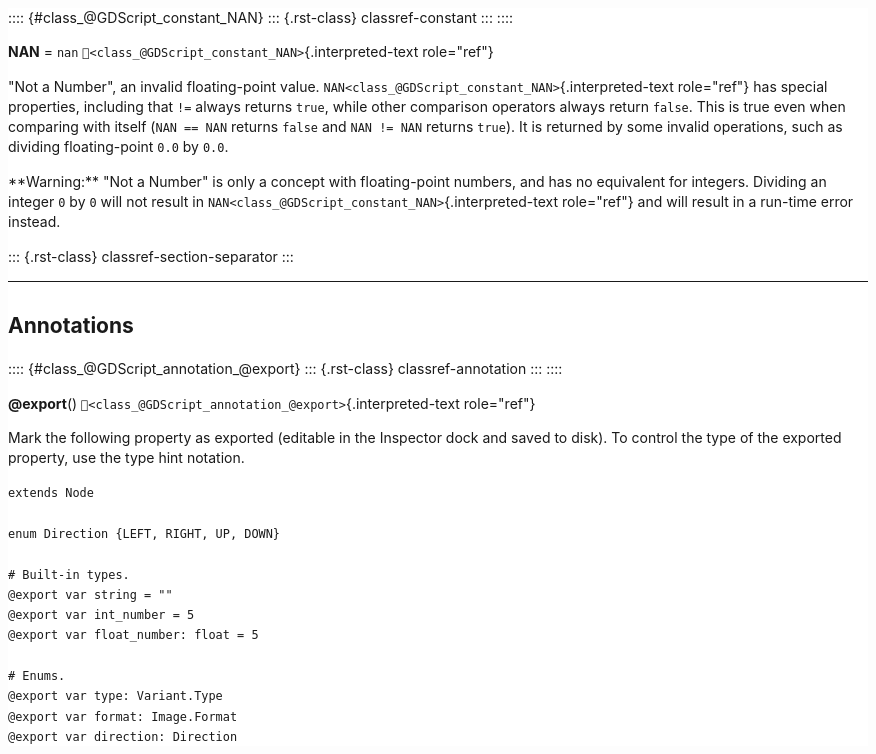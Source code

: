 :::: {#class_@GDScript_constant_NAN}
::: {.rst-class}
classref-constant
:::
::::

**NAN** = `nan` `🔗<class_@GDScript_constant_NAN>`{.interpreted-text
role="ref"}

\"Not a Number\", an invalid floating-point value.
`NAN<class_@GDScript_constant_NAN>`{.interpreted-text role="ref"} has
special properties, including that `!=` always returns `true`, while
other comparison operators always return `false`. This is true even when
comparing with itself (`NAN == NAN` returns `false` and `NAN != NAN`
returns `true`). It is returned by some invalid operations, such as
dividing floating-point `0.0` by `0.0`.

\*\*Warning:\*\* \"Not a Number\" is only a concept with floating-point
numbers, and has no equivalent for integers. Dividing an integer `0` by
`0` will not result in
`NAN<class_@GDScript_constant_NAN>`{.interpreted-text role="ref"} and
will result in a run-time error instead.

::: {.rst-class}
classref-section-separator
:::

------------------------------------------------------------------------

## Annotations

:::: {#class_@GDScript_annotation_@export}
::: {.rst-class}
classref-annotation
:::
::::

**@export**() `🔗<class_@GDScript_annotation_@export>`{.interpreted-text
role="ref"}

Mark the following property as exported (editable in the Inspector dock
and saved to disk). To control the type of the exported property, use
the type hint notation.

    extends Node

    enum Direction {LEFT, RIGHT, UP, DOWN}

    # Built-in types.
    @export var string = ""
    @export var int_number = 5
    @export var float_number: float = 5

    # Enums.
    @export var type: Variant.Type
    @export var format: Image.Format
    @export var direction: Direction
